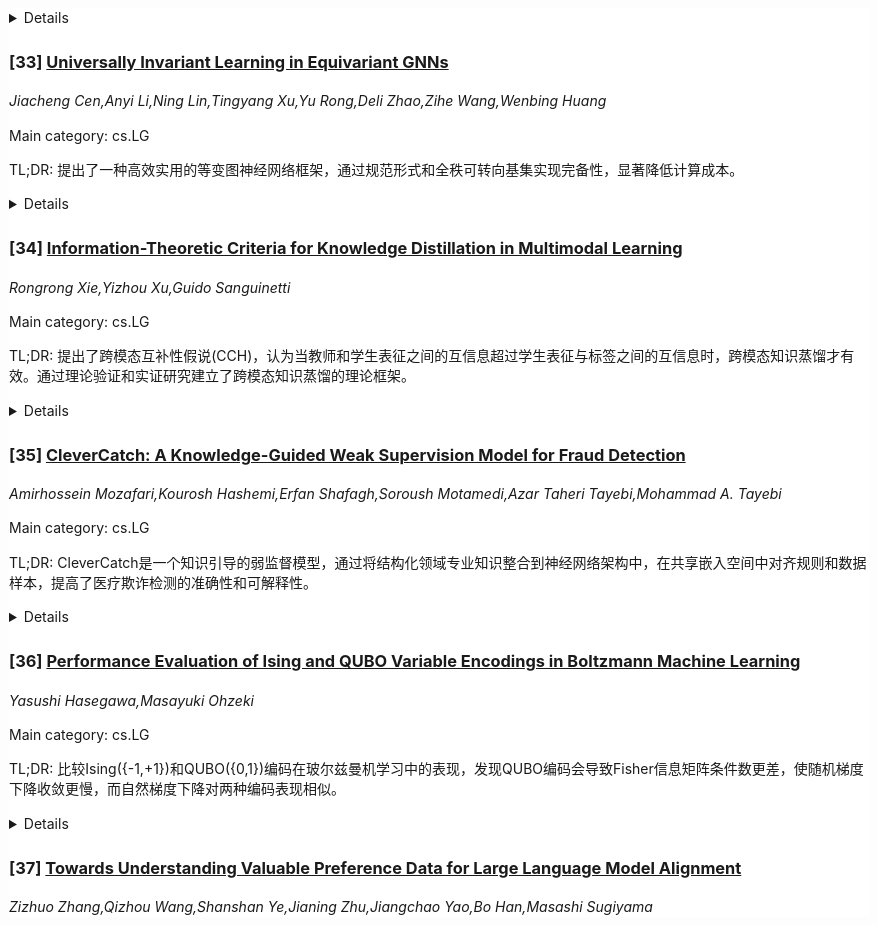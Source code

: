 
<details><summary>Details</summary></details>


### [33] [Universally Invariant Learning in Equivariant GNNs](https://arxiv.org/abs/2510.13169)
*Jiacheng Cen,Anyi Li,Ning Lin,Tingyang Xu,Yu Rong,Deli Zhao,Zihe Wang,Wenbing Huang*

Main category: cs.LG

TL;DR: 提出了一种高效实用的等变图神经网络框架，通过规范形式和全秩可转向基集实现完备性，显著降低计算成本。


<details><summary>Details</summary></details>


### [34] [Information-Theoretic Criteria for Knowledge Distillation in Multimodal Learning](https://arxiv.org/abs/2510.13182)
*Rongrong Xie,Yizhou Xu,Guido Sanguinetti*

Main category: cs.LG

TL;DR: 提出了跨模态互补性假说(CCH)，认为当教师和学生表征之间的互信息超过学生表征与标签之间的互信息时，跨模态知识蒸馏才有效。通过理论验证和实证研究建立了跨模态知识蒸馏的理论框架。


<details><summary>Details</summary></details>


### [35] [CleverCatch: A Knowledge-Guided Weak Supervision Model for Fraud Detection](https://arxiv.org/abs/2510.13205)
*Amirhossein Mozafari,Kourosh Hashemi,Erfan Shafagh,Soroush Motamedi,Azar Taheri Tayebi,Mohammad A. Tayebi*

Main category: cs.LG

TL;DR: CleverCatch是一个知识引导的弱监督模型，通过将结构化领域专业知识整合到神经网络架构中，在共享嵌入空间中对齐规则和数据样本，提高了医疗欺诈检测的准确性和可解释性。


<details><summary>Details</summary></details>


### [36] [Performance Evaluation of Ising and QUBO Variable Encodings in Boltzmann Machine Learning](https://arxiv.org/abs/2510.13210)
*Yasushi Hasegawa,Masayuki Ohzeki*

Main category: cs.LG

TL;DR: 比较Ising({-1,+1})和QUBO({0,1})编码在玻尔兹曼机学习中的表现，发现QUBO编码会导致Fisher信息矩阵条件数更差，使随机梯度下降收敛更慢，而自然梯度下降对两种编码表现相似。


<details><summary>Details</summary></details>


### [37] [Towards Understanding Valuable Preference Data for Large Language Model Alignment](https://arxiv.org/abs/2510.13212)
*Zizhuo Zhang,Qizhou Wang,Shanshan Ye,Jianing Zhu,Jiangchao Yao,Bo Han,Masashi Sugiyama*
